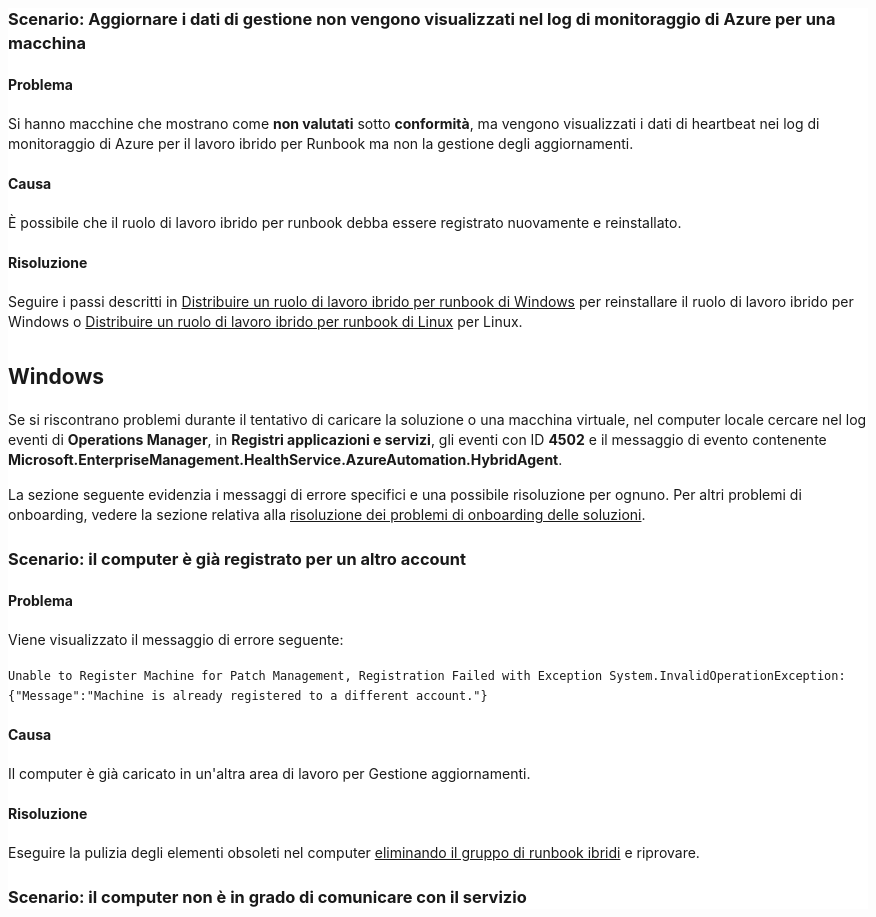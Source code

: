 ### <a name="nologs"></a>Scenario: Aggiornare i dati di gestione non vengono visualizzati nel log di monitoraggio di Azure per una macchina

#### <a name="issue"></a>Problema

Si hanno macchine che mostrano come **non valutati** sotto **conformità**, ma vengono visualizzati i dati di heartbeat nei log di monitoraggio di Azure per il lavoro ibrido per Runbook ma non la gestione degli aggiornamenti.

#### <a name="cause"></a>Causa

È possibile che il ruolo di lavoro ibrido per runbook debba essere registrato nuovamente e reinstallato.

#### <a name="resolution"></a>Risoluzione

Seguire i passi descritti in [Distribuire un ruolo di lavoro ibrido per runbook di Windows](../automation-windows-hrw-install.md) per reinstallare il ruolo di lavoro ibrido per Windows o [Distribuire un ruolo di lavoro ibrido per runbook di Linux](../automation-linux-hrw-install.md) per Linux.

## <a name="windows"></a>Windows

Se si riscontrano problemi durante il tentativo di caricare la soluzione o una macchina virtuale, nel computer locale cercare nel log eventi di **Operations Manager**, in **Registri applicazioni e servizi**, gli eventi con ID **4502** e il messaggio di evento contenente **Microsoft.EnterpriseManagement.HealthService.AzureAutomation.HybridAgent**.

La sezione seguente evidenzia i messaggi di errore specifici e una possibile risoluzione per ognuno. Per altri problemi di onboarding, vedere la sezione relativa alla [risoluzione dei problemi di onboarding delle soluzioni](onboarding.md).

### <a name="machine-already-registered"></a>Scenario: il computer è già registrato per un altro account

#### <a name="issue"></a>Problema

Viene visualizzato il messaggio di errore seguente:

```
Unable to Register Machine for Patch Management, Registration Failed with Exception System.InvalidOperationException: {"Message":"Machine is already registered to a different account."}
```

#### <a name="cause"></a>Causa

Il computer è già caricato in un'altra area di lavoro per Gestione aggiornamenti.

#### <a name="resolution"></a>Risoluzione

Eseguire la pulizia degli elementi obsoleti nel computer [eliminando il gruppo di runbook ibridi](../automation-hybrid-runbook-worker.md#remove-a-hybrid-worker-group) e riprovare.

### <a name="machine-unable-to-communicate"></a>Scenario: il computer non è in grado di comunicare con il servizio
